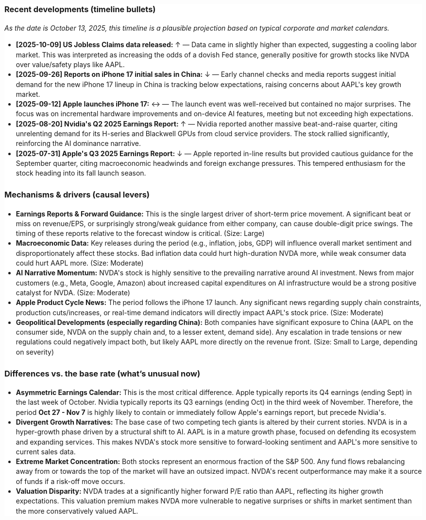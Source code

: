 ### Recent developments (timeline bullets)
*As the date is October 13, 2025, this timeline is a plausible projection based on typical corporate and market calendars.*
-   **[2025-10-09] US Jobless Claims data released:** ↑ — Data came in slightly higher than expected, suggesting a cooling labor market. This was interpreted as increasing the odds of a dovish Fed stance, generally positive for growth stocks like NVDA over value/safety plays like AAPL.
-   **[2025-09-26] Reports on iPhone 17 initial sales in China:** ↓ — Early channel checks and media reports suggest initial demand for the new iPhone 17 lineup in China is tracking below expectations, raising concerns about AAPL's key growth market.
-   **[2025-09-12] Apple launches iPhone 17:** ↔ — The launch event was well-received but contained no major surprises. The focus was on incremental hardware improvements and on-device AI features, meeting but not exceeding high expectations.
-   **[2025-08-20] Nvidia's Q2 2025 Earnings Report:** ↑ — Nvidia reported another massive beat-and-raise quarter, citing unrelenting demand for its H-series and Blackwell GPUs from cloud service providers. The stock rallied significantly, reinforcing the AI dominance narrative.
-   **[2025-07-31] Apple's Q3 2025 Earnings Report:** ↓ — Apple reported in-line results but provided cautious guidance for the September quarter, citing macroeconomic headwinds and foreign exchange pressures. This tempered enthusiasm for the stock heading into its fall launch season.

### Mechanisms & drivers (causal levers)
-   **Earnings Reports & Forward Guidance:** This is the single largest driver of short-term price movement. A significant beat or miss on revenue/EPS, or surprisingly strong/weak guidance from either company, can cause double-digit price swings. The timing of these reports relative to the forecast window is critical. (Size: Large)
-   **Macroeconomic Data:** Key releases during the period (e.g., inflation, jobs, GDP) will influence overall market sentiment and disproportionately affect these stocks. Bad inflation data could hurt high-duration NVDA more, while weak consumer data could hurt AAPL more. (Size: Moderate)
-   **AI Narrative Momentum:** NVDA's stock is highly sensitive to the prevailing narrative around AI investment. News from major customers (e.g., Meta, Google, Amazon) about increased capital expenditures on AI infrastructure would be a strong positive catalyst for NVDA. (Size: Moderate)
-   **Apple Product Cycle News:** The period follows the iPhone 17 launch. Any significant news regarding supply chain constraints, production cuts/increases, or real-time demand indicators will directly impact AAPL's stock price. (Size: Moderate)
-   **Geopolitical Developments (especially regarding China):** Both companies have significant exposure to China (AAPL on the consumer side, NVDA on the supply chain and, to a lesser extent, demand side). Any escalation in trade tensions or new regulations could negatively impact both, but likely AAPL more directly on the revenue front. (Size: Small to Large, depending on severity)

### Differences vs. the base rate (what’s unusual now)
-   **Asymmetric Earnings Calendar:** This is the most critical difference. Apple typically reports its Q4 earnings (ending Sept) in the last week of October. Nvidia typically reports its Q3 earnings (ending Oct) in the third week of November. Therefore, the period **Oct 27 - Nov 7** is highly likely to contain or immediately follow Apple's earnings report, but precede Nvidia's.
-   **Divergent Growth Narratives:** The base case of two competing tech giants is altered by their current stories. NVDA is in a hyper-growth phase driven by a structural shift to AI. AAPL is in a mature growth phase, focused on defending its ecosystem and expanding services. This makes NVDA's stock more sensitive to forward-looking sentiment and AAPL's more sensitive to current sales data.
-   **Extreme Market Concentration:** Both stocks represent an enormous fraction of the S&P 500. Any fund flows rebalancing away from or towards the top of the market will have an outsized impact. NVDA's recent outperformance may make it a source of funds if a risk-off move occurs.
-   **Valuation Disparity:** NVDA trades at a significantly higher forward P/E ratio than AAPL, reflecting its higher growth expectations. This valuation premium makes NVDA more vulnerable to negative surprises or shifts in market sentiment than the more conservatively valued AAPL.
